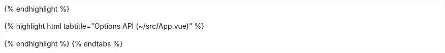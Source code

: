 {% endhighlight %}

{% highlight html tabtitle="Options API (~/src/App.vue)" %}

<template>
  <div id="app">
    <ejs-grid :dataSource='data' :allowPaging='true' height="348">
      <e-columns>
        <e-column field='OrderID' headerText='Order ID' width='100' textAlign='Right'></e-column>
        <e-column field='CustomerID' headerText='Customer Name' width='100'></e-column>
        <e-column field='EmployeeID' headerText='Employee ID' textAlign='Right' width='100'></e-column>
        <e-column field='Freight' headerText='Freight' format='C2' textAlign='Right' width='100'></e-column>
        <e-column field='ShipCity' headerText='Ship City' width='120'></e-column>
      </e-columns>
    </ejs-grid>
  </div> 
</template>
<script>
  import { GridComponent, ColumnsDirective, ColumnDirective, Page } from '@syncfusion/ej2-vue-grids';
  import { DataManager } from '@syncfusion/ej2-data';
  import { CustomAdaptor } from './CustomAdaptor';
  export default {
    name: "App",
    components: {
      'ejs-grid': GridComponent,
      'e-columns': ColumnsDirective,
      'e-column': ColumnDirective
    },
    data() {
      return {
        data: new DataManager({
          url: 'https://localhost:xxxx/api/Grid',
          adaptor: new CustomAdaptor(),
        }),
      };
    },
    provide: {
      grid: [Page]
    }
  };
</script>
<style>
  @import "../node_modules/@syncfusion/ej2-base/styles/tailwind.css";
  @import "../node_modules/@syncfusion/ej2-buttons/styles/tailwind.css";
  @import "../node_modules/@syncfusion/ej2-calendars/styles/tailwind.css";
  @import "../node_modules/@syncfusion/ej2-dropdowns/styles/tailwind.css";
  @import "../node_modules/@syncfusion/ej2-inputs/styles/tailwind.css";
  @import "../node_modules/@syncfusion/ej2-navigations/styles/tailwind.css";
  @import "../node_modules/@syncfusion/ej2-popups/styles/tailwind.css";
  @import "../node_modules/@syncfusion/ej2-splitbuttons/styles/tailwind.css";
  @import "../node_modules/@syncfusion/ej2-vue-grids/styles/tailwind.css";
</style>

{% endhighlight %}
{% endtabs %}
